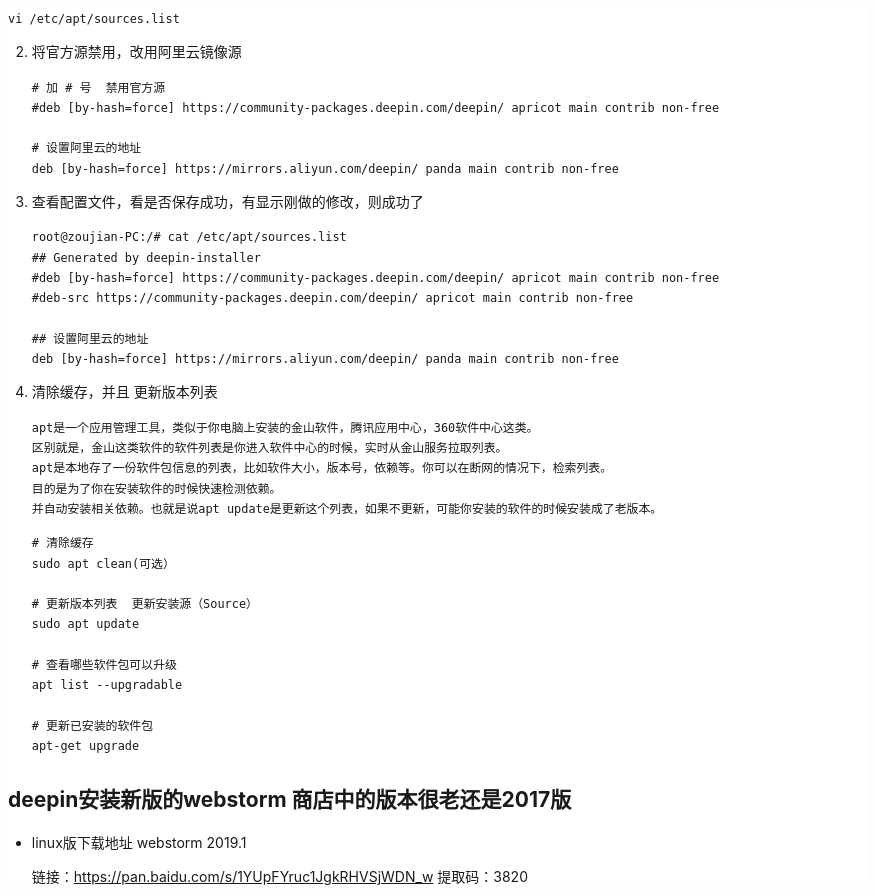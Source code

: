    ```
   vi /etc/apt/sources.list
   ```

2. 将官方源禁用，改用阿里云镜像源

   ```
   # 加 # 号  禁用官方源
   #deb [by-hash=force] https://community-packages.deepin.com/deepin/ apricot main contrib non-free
   
   # 设置阿里云的地址
   deb [by-hash=force] https://mirrors.aliyun.com/deepin/ panda main contrib non-free
   ```

   

3. 查看配置文件，看是否保存成功，有显示刚做的修改，则成功了

   ```
   root@zoujian-PC:/# cat /etc/apt/sources.list
   ## Generated by deepin-installer
   #deb [by-hash=force] https://community-packages.deepin.com/deepin/ apricot main contrib non-free
   #deb-src https://community-packages.deepin.com/deepin/ apricot main contrib non-free
   
   ## 设置阿里云的地址
   deb [by-hash=force] https://mirrors.aliyun.com/deepin/ panda main contrib non-free
   ```

4. 清除缓存，并且 更新版本列表

   ```
   apt是一个应用管理工具，类似于你电脑上安装的金山软件，腾讯应用中心，360软件中心这类。
   区别就是，金山这类软件的软件列表是你进入软件中心的时候，实时从金山服务拉取列表。
   apt是本地存了一份软件包信息的列表，比如软件大小，版本号，依赖等。你可以在断网的情况下，检索列表。
   目的是为了你在安装软件的时候快速检测依赖。
   并自动安装相关依赖。也就是说apt update是更新这个列表，如果不更新，可能你安装的软件的时候安装成了老版本。
   ```

   ```
   # 清除缓存
   sudo apt clean(可选）
   
   # 更新版本列表  更新安装源（Source）
   sudo apt update
   
   # 查看哪些软件包可以升级
   apt list --upgradable
   
   # 更新已安装的软件包
   apt-get upgrade
   ```

## deepin安装新版的webstorm    商店中的版本很老还是2017版

- linux版下载地址 webstorm 2019.1

  链接：https://pan.baidu.com/s/1YUpFYruc1JgkRHVSjWDN_w 
  提取码：3820
